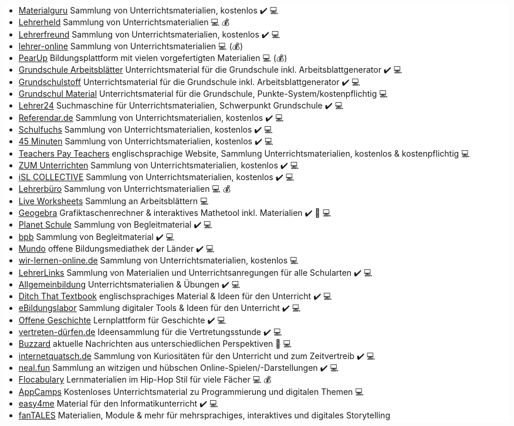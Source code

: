 * [Materialguru](https://www.materialguru.de/deutsch/) Sammlung von Unterrichtsmaterialien, kostenlos ✔️ 💻
* [Lehrerheld](https://lehrerheld.com) Sammlung von Unterrichtsmaterialien 💻 💰
* [Lehrerfreund](https://www.lehrerfreund.de) Sammlung von Unterrichtsmaterialien, kostenlos ✔️ 💻
* [lehrer-online](https://www.lehrer-online.de) Sammlung von Unterrichtsmaterialien 💻 (💰)
* [PearUp](https://www.pearup.de) Bildungsplattform mit vielen vorgefertigten Materialien 💻 (💰)
* [Grundschule Arbeitsblätter](https://www.grundschule-arbeitsblaetter.de) Unterrichtsmaterial für die Grundschule inkl. Arbeitsblattgenerator ✔️ 💻
* [Grundschulstoff](https://www.grundschulstoff.de/arbeitsblatt-generator/schulfaecher.html) Unterrichtsmaterial für die Grundschule inkl. Arbeitsblattgenerator ✔️ 💻
* [Grundschul Material](https://www.grundschulmaterial.de) Unterrichtsmaterial für die Grundschule, Punkte-System/kostenpflichtig 💻
* [Lehrer24](https://www.lehrer24.de) Suchmaschine für Unterrichtsmaterialien, Schwerpunkt Grundschule ✔️ 💻
* [Referendar.de](http://referendar.de) Sammlung von Unterrichtsmaterialien, kostenlos ✔️ 💻
* [Schulfuchs](http://schulfuchs.de) Sammlung von Unterrichtsmaterialien, kostenlos ✔️ 💻
* [45 Minuten](https://www.45minuten-unterricht.de) Sammlung von Unterrichtsmaterialien, kostenlos ✔️ 💻
* [Teachers Pay Teachers](https://www.teacherspayteachers.com) englischsprachige Website, Sammlung Unterrichtsmaterialien, kostenlos & kostenpflichtig 💻
* [ZUM Unterrichten](https://unterrichten.zum.de/wiki) Sammlung von Unterrichtsmaterialien, kostenlos ✔️ 💻
* [iSL COLLECTIVE](https://en.islcollective.com) Sammlung von Unterrichtsmaterialien, kostenlos ✔️ 💻
* [Lehrerbüro](https://www.lehrerbuero.de/startseite.html) Sammlung von Unterrichtsmaterialien 💻 💰
* [Live Worksheets](https://www.liveworksheets.com) Sammlung an Arbeitsblättern 💻
* [Geogebra](https://www.geogebra.org/?lang=de) Grafiktaschenrechner & interaktives Mathetool inkl. Materialien ✔️ 📱 💻
* [Planet Schule](https://www.planet-schule.de) Sammlung von Begleitmaterial ✔️ 💻
* [bpb](https://www.bpb.de) Sammlung von Begleitmaterial ✔️ 💻
* [Mundo](https://mundo.schule) offene Bildungsmediathek der Länder ✔️ 💻
* [wir-lernen-online.de](https://wirlernenonline.de) Sammlung von Unterrichtsmaterialien, kostenlos 💻
* [LehrerLinks](https://www.lehrerlinks.net) Sammlung von Materialien und Unterrichtsanregungen für alle Schularten ✔️ 💻
* [Allgemeinbildung](https://allgemeinbildung.ch/cms/pages/home.php) Unterrichtsmaterialien & Übungen ✔️ 💻
* [Ditch That Textbook](https://ditchthattextbook.com) englischsprachiges Material & Ideen für den Unterricht ✔️ 💻
* [eBildungslabor](https://ebildungslabor.de) Sammlung digitaler Tools & Ideen für den Unterricht ✔️ 💻
* [Offene Geschichte](https://offene-geschichte.de) Lernplattform für Geschichte ✔️ 💻
* [vertreten-dürfen.de](https://www.vertreten-duerfen.de) Ideensammlung für die Vertretungsstunde ✔️ 💻
* [Buzzard](https://www.buzzard.org/?fbclid=IwAR1hDnEbKWp5y8I_7ylUhIrzb2_U34m86dl0kNN5mCEhmabQMuPRn7kqbS0) aktuelle Nachrichten aus unterschiedlichen Perspektiven 📱 💻
* [internetquatsch.de](https://internetquatsch.de) Sammlung von Kuriositäten für den Unterricht und zum Zeitvertreib ✔️ 💻
* [neal.fun](https://neal.fun) Sammlung an witzigen und hübschen Online-Spielen/-Darstellungen ✔️ 💻
* [Flocabulary](https://www.flocabulary.com) Lernmaterialien im Hip-Hop Stil für viele Fächer 💻 💰
* [AppCamps](https://appcamps.de) Kostenloses Unterrichtsmaterial zu Programmierung und digitalen Themen 💻
* [easy4me](https://www.easy4me.info) Material für den Informatikunterricht ✔️ 💻
* [fanTALES](https://www.fantales.eu) Materialien, Module & mehr für mehrsprachiges, interaktives und digitales Storytelling
